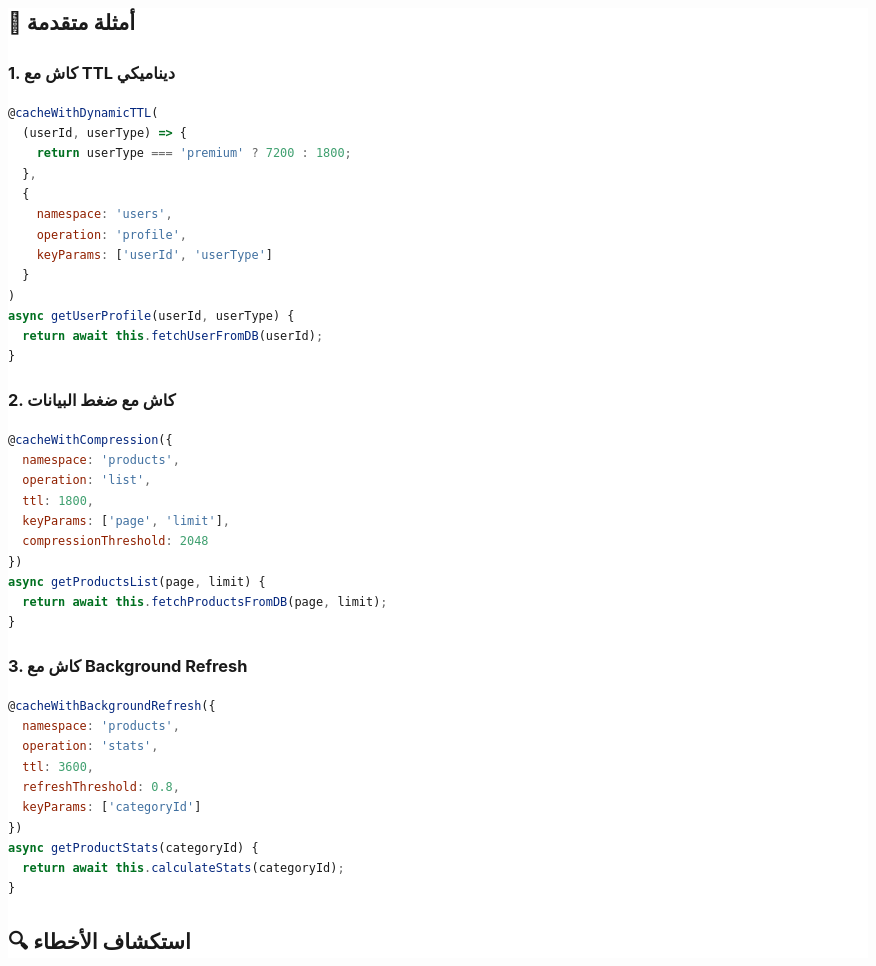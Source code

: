 ## 🎨 أمثلة متقدمة

### 1. كاش مع TTL ديناميكي

```javascript
@cacheWithDynamicTTL(
  (userId, userType) => {
    return userType === 'premium' ? 7200 : 1800;
  },
  {
    namespace: 'users',
    operation: 'profile',
    keyParams: ['userId', 'userType']
  }
)
async getUserProfile(userId, userType) {
  return await this.fetchUserFromDB(userId);
}
```

### 2. كاش مع ضغط البيانات

```javascript
@cacheWithCompression({
  namespace: 'products',
  operation: 'list',
  ttl: 1800,
  keyParams: ['page', 'limit'],
  compressionThreshold: 2048
})
async getProductsList(page, limit) {
  return await this.fetchProductsFromDB(page, limit);
}
```

### 3. كاش مع Background Refresh

```javascript
@cacheWithBackgroundRefresh({
  namespace: 'products',
  operation: 'stats',
  ttl: 3600,
  refreshThreshold: 0.8,
  keyParams: ['categoryId']
})
async getProductStats(categoryId) {
  return await this.calculateStats(categoryId);
}
```

## 🔍 استكشاف الأخطاء
